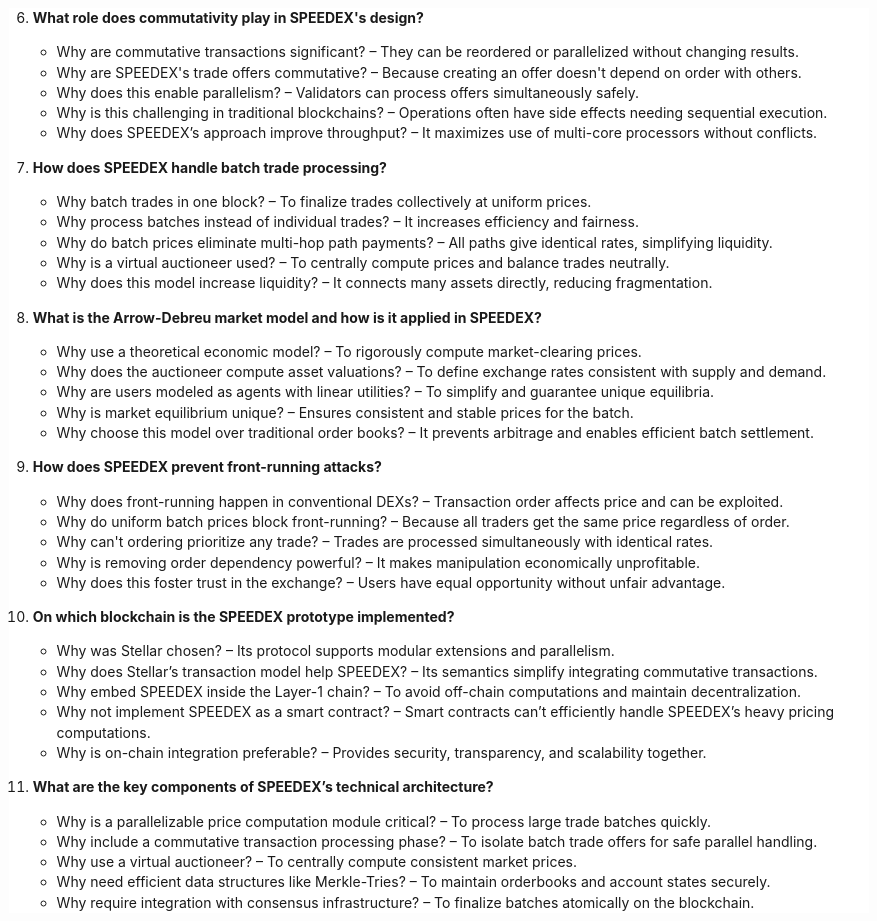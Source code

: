 6.  **What role does commutativity play in SPEEDEX's design?**
    *   Why are commutative transactions significant? – They can be reordered or parallelized without changing results.
    *   Why are SPEEDEX's trade offers commutative? – Because creating an offer doesn't depend on order with others.
    *   Why does this enable parallelism? – Validators can process offers simultaneously safely.
    *   Why is this challenging in traditional blockchains? – Operations often have side effects needing sequential execution.
    *   Why does SPEEDEX’s approach improve throughput? – It maximizes use of multi-core processors without conflicts.

7.  **How does SPEEDEX handle batch trade processing?**
    *   Why batch trades in one block? – To finalize trades collectively at uniform prices.
    *   Why process batches instead of individual trades? – It increases efficiency and fairness.
    *   Why do batch prices eliminate multi-hop path payments? – All paths give identical rates, simplifying liquidity.
    *   Why is a virtual auctioneer used? – To centrally compute prices and balance trades neutrally.
    *   Why does this model increase liquidity? – It connects many assets directly, reducing fragmentation.

8.  **What is the Arrow-Debreu market model and how is it applied in SPEEDEX?**
    *   Why use a theoretical economic model? – To rigorously compute market-clearing prices.
    *   Why does the auctioneer compute asset valuations? – To define exchange rates consistent with supply and demand.
    *   Why are users modeled as agents with linear utilities? – To simplify and guarantee unique equilibria.
    *   Why is market equilibrium unique? – Ensures consistent and stable prices for the batch.
    *   Why choose this model over traditional order books? – It prevents arbitrage and enables efficient batch settlement.

9.  **How does SPEEDEX prevent front-running attacks?**
    *   Why does front-running happen in conventional DEXs? – Transaction order affects price and can be exploited.
    *   Why do uniform batch prices block front-running? – Because all traders get the same price regardless of order.
    *   Why can't ordering prioritize any trade? – Trades are processed simultaneously with identical rates.
    *   Why is removing order dependency powerful? – It makes manipulation economically unprofitable.
    *   Why does this foster trust in the exchange? – Users have equal opportunity without unfair advantage.

10. **On which blockchain is the SPEEDEX prototype implemented?**
    *   Why was Stellar chosen? – Its protocol supports modular extensions and parallelism.
    *   Why does Stellar’s transaction model help SPEEDEX? – Its semantics simplify integrating commutative transactions.
    *   Why embed SPEEDEX inside the Layer-1 chain? – To avoid off-chain computations and maintain decentralization.
    *   Why not implement SPEEDEX as a smart contract? – Smart contracts can’t efficiently handle SPEEDEX’s heavy pricing computations.
    *   Why is on-chain integration preferable? – Provides security, transparency, and scalability together.

11. **What are the key components of SPEEDEX’s technical architecture?**
    *   Why is a parallelizable price computation module critical? – To process large trade batches quickly.
    *   Why include a commutative transaction processing phase? – To isolate batch trade offers for safe parallel handling.
    *   Why use a virtual auctioneer? – To centrally compute consistent market prices.
    *   Why need efficient data structures like Merkle-Tries? – To maintain orderbooks and account states securely.
    *   Why require integration with consensus infrastructure? – To finalize batches atomically on the blockchain.

